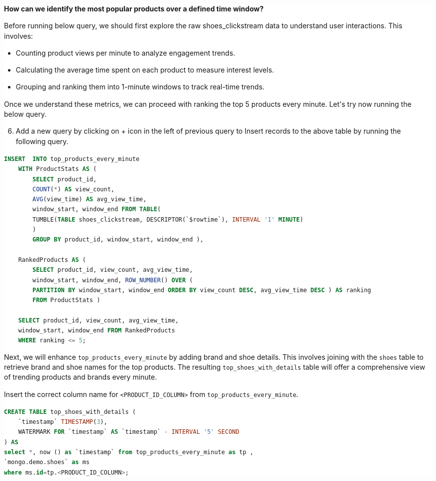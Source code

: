 **How can we identify the most popular products over a defined time window?**

Before running below query, we should first explore the raw shoes_clickstream data to understand user interactions. This involves:

- Counting product views per minute to analyze engagement trends.

- Calculating the average time spent on each product to measure interest levels.

- Grouping and ranking them into 1-minute windows to track real-time trends.

Once we understand these metrics, we can proceed with ranking the top 5 products every minute. Let's try now running the below query.

6. Add a new query by clicking on + icon in the left of previous query to Insert records to the above table by running the following query.

```sql
INSERT  INTO top_products_every_minute 
    WITH ProductStats AS ( 
        SELECT product_id, 
        COUNT(*) AS view_count, 
        AVG(view_time) AS avg_view_time, 
        window_start, window_end FROM TABLE( 
        TUMBLE(TABLE shoes_clickstream, DESCRIPTOR(`$rowtime`), INTERVAL '1' MINUTE) 
        ) 
        GROUP BY product_id, window_start, window_end ), 

    RankedProducts AS ( 
        SELECT product_id, view_count, avg_view_time, 
        window_start, window_end, ROW_NUMBER() OVER ( 
        PARTITION BY window_start, window_end ORDER BY view_count DESC, avg_view_time DESC ) AS ranking 
        FROM ProductStats ) 

    SELECT product_id, view_count, avg_view_time, 
    window_start, window_end FROM RankedProducts 
    WHERE ranking <= 5;
```

Next, we will enhance `top_products_every_minute` by adding brand and shoe details. This involves joining with the `shoes` table to retrieve brand and shoe names for the top products. The resulting `top_shoes_with_details` table will offer a comprehensive view of trending products and brands every minute.  

Insert the correct column name for `<PRODUCT_ID_COLUMN>` from `top_products_every_minute`.

```sql
CREATE TABLE top_shoes_with_details (
    `timestamp` TIMESTAMP(3),
    WATERMARK FOR `timestamp` AS `timestamp` - INTERVAL '5' SECOND
) AS 
select *, now () as `timestamp` from top_products_every_minute as tp , 
`mongo.demo.shoes` as ms 
where ms.id=tp.<PRODUCT_ID_COLUMN>;
```
